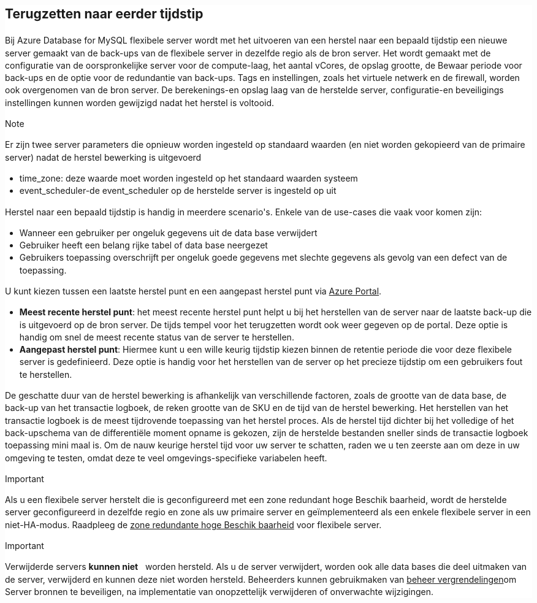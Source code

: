 ## <a name="point-in-time-restore"></a>Terugzetten naar eerder tijdstip

Bij Azure Database for MySQL flexibele server wordt met het uitvoeren van een herstel naar een bepaald tijdstip een nieuwe server gemaakt van de back-ups van de flexibele server in dezelfde regio als de bron server. Het wordt gemaakt met de configuratie van de oorspronkelijke server voor de compute-laag, het aantal vCores, de opslag grootte, de Bewaar periode voor back-ups en de optie voor de redundantie van back-ups. Tags en instellingen, zoals het virtuele netwerk en de firewall, worden ook overgenomen van de bron server. De berekenings-en opslag laag van de herstelde server, configuratie-en beveiligings instellingen kunnen worden gewijzigd nadat het herstel is voltooid.

> [!NOTE]
> Er zijn twee server parameters die opnieuw worden ingesteld op standaard waarden (en niet worden gekopieerd van de primaire server) nadat de herstel bewerking is uitgevoerd
> *   time_zone: deze waarde moet worden ingesteld op het standaard waarden systeem
> *   event_scheduler-de event_scheduler op de herstelde server is ingesteld op uit

Herstel naar een bepaald tijdstip is handig in meerdere scenario's. Enkele van de use-cases die vaak voor komen zijn:
-   Wanneer een gebruiker per ongeluk gegevens uit de data base verwijdert
-   Gebruiker heeft een belang rijke tabel of data base neergezet
-   Gebruikers toepassing overschrijft per ongeluk goede gegevens met slechte gegevens als gevolg van een defect van de toepassing.

U kunt kiezen tussen een laatste herstel punt en een aangepast herstel punt via [Azure Portal](how-to-restore-server-portal.md).

-   **Meest recente herstel punt**: het meest recente herstel punt helpt u bij het herstellen van de server naar de laatste back-up die is uitgevoerd op de bron server. De tijds tempel voor het terugzetten wordt ook weer gegeven op de portal. Deze optie is handig om snel de meest recente status van de server te herstellen.
-   **Aangepast herstel punt**: Hiermee kunt u een wille keurig tijdstip kiezen binnen de retentie periode die voor deze flexibele server is gedefinieerd. Deze optie is handig voor het herstellen van de server op het precieze tijdstip om een gebruikers fout te herstellen.

De geschatte duur van de herstel bewerking is afhankelijk van verschillende factoren, zoals de grootte van de data base, de back-up van het transactie logboek, de reken grootte van de SKU en de tijd van de herstel bewerking. Het herstellen van het transactie logboek is de meest tijdrovende toepassing van het herstel proces. Als de herstel tijd dichter bij het volledige of het back-upschema van de differentiële moment opname is gekozen, zijn de herstelde bestanden sneller sinds de transactie logboek toepassing mini maal is. Om de nauw keurige herstel tijd voor uw server te schatten, raden we u ten zeerste aan om deze in uw omgeving te testen, omdat deze te veel omgevings-specifieke variabelen heeft.

> [!IMPORTANT]
> Als u een flexibele server herstelt die is geconfigureerd met een zone redundant hoge Beschik baarheid, wordt de herstelde server geconfigureerd in dezelfde regio en zone als uw primaire server en geïmplementeerd als een enkele flexibele server in een niet-HA-modus. Raadpleeg de [zone redundante hoge Beschik baarheid](concepts-high-availability.md) voor flexibele server.

> [!IMPORTANT]
> Verwijderde servers **kunnen niet**   worden hersteld. Als u de server verwijdert, worden ook alle data bases die deel uitmaken van de server, verwijderd en kunnen deze niet worden hersteld. Beheerders kunnen gebruikmaken van [beheer vergrendelingen](https://docs.microsoft.com/azure/azure-resource-manager/resource-group-lock-resources)om Server bronnen te beveiligen, na implementatie van onopzettelijk verwijderen of onverwachte wijzigingen.
